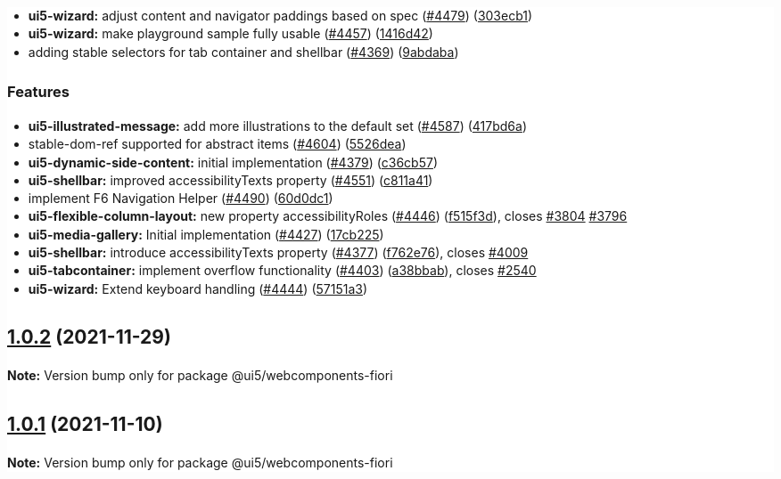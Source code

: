 * **ui5-wizard:** adjust content and navigator paddings based on spec ([#4479](https://github.com/SAP/ui5-webcomponents/issues/4479)) ([303ecb1](https://github.com/SAP/ui5-webcomponents/commit/303ecb1))
* **ui5-wizard:** make playground sample fully usable ([#4457](https://github.com/SAP/ui5-webcomponents/issues/4457)) ([1416d42](https://github.com/SAP/ui5-webcomponents/commit/1416d42))
* adding stable selectors for tab container and shellbar ([#4369](https://github.com/SAP/ui5-webcomponents/issues/4369)) ([9abdaba](https://github.com/SAP/ui5-webcomponents/commit/9abdaba))


### Features

* **ui5-illustrated-message:** add more illustrations to the default set ([#4587](https://github.com/SAP/ui5-webcomponents/issues/4587)) ([417bd6a](https://github.com/SAP/ui5-webcomponents/commit/417bd6a))
* stable-dom-ref supported for abstract items ([#4604](https://github.com/SAP/ui5-webcomponents/issues/4604)) ([5526dea](https://github.com/SAP/ui5-webcomponents/commit/5526dea))
* **ui5-dynamic-side-content:** initial implementation ([#4379](https://github.com/SAP/ui5-webcomponents/issues/4379)) ([c36cb57](https://github.com/SAP/ui5-webcomponents/commit/c36cb57))
* **ui5-shellbar:** improved accessibilityTexts property ([#4551](https://github.com/SAP/ui5-webcomponents/issues/4551)) ([c811a41](https://github.com/SAP/ui5-webcomponents/commit/c811a41))
* implement F6 Navigation Helper ([#4490](https://github.com/SAP/ui5-webcomponents/issues/4490)) ([60d0dc1](https://github.com/SAP/ui5-webcomponents/commit/60d0dc1))
* **ui5-flexible-column-layout:** new property accessibilityRoles ([#4446](https://github.com/SAP/ui5-webcomponents/issues/4446)) ([f515f3d](https://github.com/SAP/ui5-webcomponents/commit/f515f3d)), closes [#3804](https://github.com/SAP/ui5-webcomponents/issues/3804) [#3796](https://github.com/SAP/ui5-webcomponents/issues/3796)
* **ui5-media-gallery:** Initial implementation ([#4427](https://github.com/SAP/ui5-webcomponents/issues/4427)) ([17cb225](https://github.com/SAP/ui5-webcomponents/commit/17cb225))
* **ui5-shellbar:** introduce accessibilityTexts property ([#4377](https://github.com/SAP/ui5-webcomponents/issues/4377)) ([f762e76](https://github.com/SAP/ui5-webcomponents/commit/f762e76)), closes [#4009](https://github.com/SAP/ui5-webcomponents/issues/4009)
* **ui5-tabcontainer:** implement overflow functionality ([#4403](https://github.com/SAP/ui5-webcomponents/issues/4403)) ([a38bbab](https://github.com/SAP/ui5-webcomponents/commit/a38bbab)), closes [#2540](https://github.com/SAP/ui5-webcomponents/issues/2540)
* **ui5-wizard:** Extend keyboard handling ([#4444](https://github.com/SAP/ui5-webcomponents/issues/4444)) ([57151a3](https://github.com/SAP/ui5-webcomponents/commit/57151a3))





## [1.0.2](https://github.com/SAP/ui5-webcomponents/compare/v1.0.1...v1.0.2) (2021-11-29)

**Note:** Version bump only for package @ui5/webcomponents-fiori





## [1.0.1](https://github.com/SAP/ui5-webcomponents/compare/v1.0.0...v1.0.1) (2021-11-10)

**Note:** Version bump only for package @ui5/webcomponents-fiori
